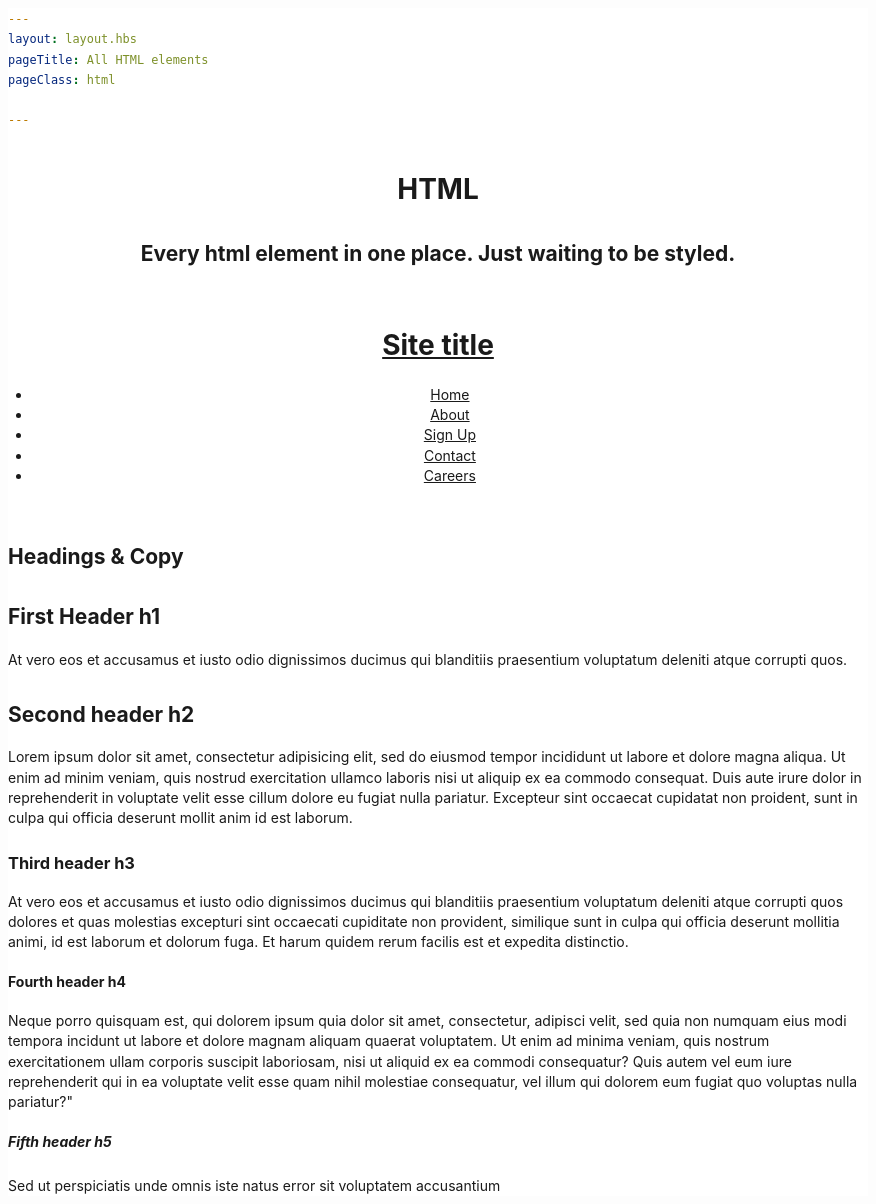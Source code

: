```yaml
---
layout: layout.hbs
pageTitle: All HTML elements
pageClass: html

---
```


<header>
  <h1>HTML</h1>
  <h2>Every html element in one place. Just waiting to be styled.</h1>
</header>



<header>
  <a href="" title="Site title"><h1 class="other-class">Site title</h1></a>
  <nav>
    <ul>
      <li> <a href="#" title="Home">Home</a> </li>
      <li> <a href="#" title="About">About</a> </li>
      <li> <a href="#" title="Sign Up">Sign Up</a> </li>
      <li> <a href="#" title="Contact">Contact</a> </li>
      <li> <a href="#" title="Careers">Careers</a> </li>
    </ul>
  </nav>
</header>

<section>
  <h1 class="other-class">Headings &amp; Copy</h1>
  <h1 class="other-class">First Header h1</h1>
  <p class="test-class">
    At vero eos et accusamus et iusto odio dignissimos ducimus qui blanditiis
    praesentium voluptatum deleniti atque corrupti quos.
  </p>
  <h2>Second header h2</h2>
  <p class="test-class">
    Lorem ipsum dolor sit amet, consectetur adipisicing elit, sed do eiusmod
    tempor incididunt ut labore et dolore magna aliqua. Ut enim ad minim veniam,
    quis nostrud exercitation ullamco laboris nisi ut aliquip ex ea commodo
    consequat. Duis aute irure dolor in reprehenderit in voluptate velit esse
    cillum dolore eu fugiat nulla pariatur. Excepteur sint occaecat cupidatat
    non proident, sunt in culpa qui officia deserunt mollit anim id est laborum.
  </p>
  <h3>Third header h3</h3>
  <p class="test-class">
    At vero eos et accusamus et iusto odio dignissimos ducimus qui blanditiis
    praesentium voluptatum deleniti atque corrupti quos dolores et quas
    molestias excepturi sint occaecati cupiditate non provident, similique sunt
    in culpa qui officia deserunt mollitia animi, id est laborum et dolorum
    fuga. Et harum quidem rerum facilis est et expedita distinctio.
  </p>
  <h4>Fourth header h4</h4>
  <p class="test-class">
    Neque porro quisquam est, qui dolorem ipsum quia dolor sit amet,
    consectetur, adipisci velit, sed quia non numquam eius modi tempora incidunt
    ut labore et dolore magnam aliquam quaerat voluptatem. Ut enim ad minima
    veniam, quis nostrum exercitationem ullam corporis suscipit laboriosam, nisi
    ut aliquid ex ea commodi consequatur? Quis autem vel eum iure reprehenderit
    qui in ea voluptate velit esse quam nihil molestiae consequatur, vel illum
    qui dolorem eum fugiat quo voluptas nulla pariatur?"
  </p>
  <h5>Fifth header h5</h5>
  <p class="test-class">
    Sed ut perspiciatis unde omnis iste natus error sit voluptatem accusantium